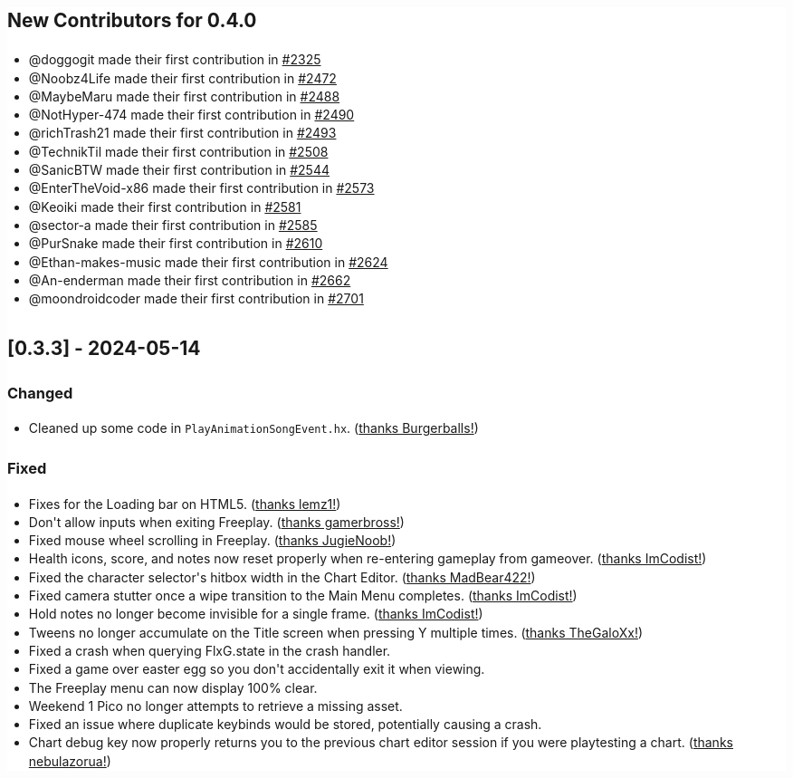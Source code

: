 ## New Contributors for 0.4.0

* @doggogit made their first contribution in [#2325](https://github.com/FunkinCrew/Funkin/pull/2325)
* @Noobz4Life made their first contribution in [#2472](https://github.com/FunkinCrew/Funkin/pull/2472)
* @MaybeMaru made their first contribution in [#2488](https://github.com/FunkinCrew/Funkin/pull/2488)
* @NotHyper-474 made their first contribution in [#2490](https://github.com/FunkinCrew/Funkin/pull/2490)
* @richTrash21 made their first contribution in [#2493](https://github.com/FunkinCrew/Funkin/pull/2493)
* @TechnikTil made their first contribution in [#2508](https://github.com/FunkinCrew/Funkin/pull/2508)
* @SanicBTW made their first contribution in [#2544](https://github.com/FunkinCrew/Funkin/pull/2544)
* @EnterTheVoid-x86 made their first contribution in [#2573](https://github.com/FunkinCrew/Funkin/pull/2573)
* @Keoiki made their first contribution in [#2581](https://github.com/FunkinCrew/Funkin/pull/2581)
* @sector-a made their first contribution in [#2585](https://github.com/FunkinCrew/Funkin/pull/2585)
* @PurSnake made their first contribution in [#2610](https://github.com/FunkinCrew/Funkin/pull/2610)
* @Ethan-makes-music made their first contribution in [#2624](https://github.com/FunkinCrew/Funkin/pull/2624)
* @An-enderman made their first contribution in [#2662](https://github.com/FunkinCrew/Funkin/pull/2662)
* @moondroidcoder made their first contribution in [#2701](https://github.com/FunkinCrew/Funkin/pull/2701)



## [0.3.3] - 2024-05-14

### Changed

- Cleaned up some code in `PlayAnimationSongEvent.hx`. ([thanks Burgerballs!](https://github.com/FunkinCrew/Funkin/pull/2308))

### Fixed

- Fixes for the Loading bar on HTML5. ([thanks lemz1!](https://github.com/FunkinCrew/Funkin/pull/2499))
- Don't allow inputs when exiting Freeplay. ([thanks gamerbross!](https://github.com/FunkinCrew/Funkin/pull/2470))
- Fixed mouse wheel scrolling in Freeplay. ([thanks JugieNoob!](https://github.com/FunkinCrew/Funkin/pull/2466))
- Health icons, score, and notes now reset properly when re-entering gameplay from gameover. ([thanks ImCodist!](https://github.com/FunkinCrew/Funkin/pull/2390))
- Fixed the character selector's hitbox width in the Chart Editor. ([thanks MadBear422!](https://github.com/FunkinCrew/Funkin/pull/2370))
- Fixed camera stutter once a wipe transition to the Main Menu completes. ([thanks ImCodist!](https://github.com/FunkinCrew/Funkin/pull/2315))
- Hold notes no longer become invisible for a single frame. ([thanks ImCodist!](https://github.com/FunkinCrew/Funkin/pull/2309))
- Tweens no longer accumulate on the Title screen when pressing Y multiple times. ([thanks TheGaloXx!](https://github.com/FunkinCrew/Funkin/pull/2300))
- Fixed a crash when querying FlxG.state in the crash handler.
- Fixed a game over easter egg so you don't accidentally exit it when viewing.
- The Freeplay menu can now display 100% clear.
- Weekend 1 Pico no longer attempts to retrieve a missing asset.
- Fixed an issue where duplicate keybinds would be stored, potentially causing a crash.
- Chart debug key now properly returns you to the previous chart editor session if you were playtesting a chart. ([thanks nebulazorua!](https://github.com/FunkinCrew/Funkin/pull/2323))